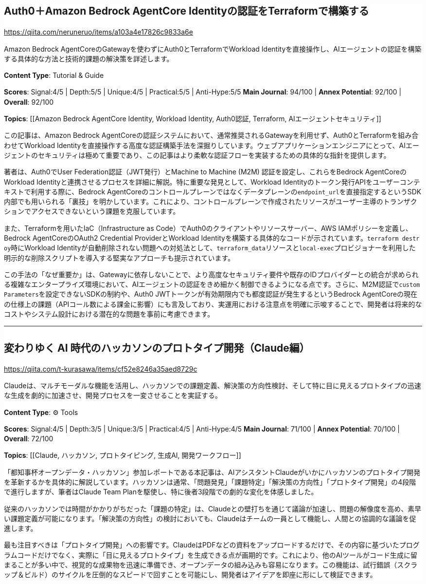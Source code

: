 ## Auth0＋Amazon Bedrock AgentCore Identityの認証をTerraformで構築する

https://qiita.com/neruneruo/items/a103a4e17826c9833a6e

Amazon Bedrock AgentCoreのGatewayを使わずにAuth0とTerraformでWorkload Identityを直接操作し、AIエージェントの認証を構築する具体的な方法と技術的課題の解決策を詳述します。

**Content Type**: Tutorial & Guide

**Scores**: Signal:4/5 | Depth:5/5 | Unique:4/5 | Practical:5/5 | Anti-Hype:5/5
**Main Journal**: 94/100 | **Annex Potential**: 92/100 | **Overall**: 92/100

**Topics**: [[Amazon Bedrock AgentCore Identity, Workload Identity, Auth0認証, Terraform, AIエージェントセキュリティ]]

この記事は、Amazon Bedrock AgentCoreの認証システムにおいて、通常推奨されるGatewayを利用せず、Auth0とTerraformを組み合わせてWorkload Identityを直接操作する高度な認証構築手法を深掘りしています。ウェブアプリケーションエンジニアにとって、AIエージェントのセキュリティは極めて重要であり、この記事はより柔軟な認証フローを実装するための具体的な指針を提供します。

著者は、Auth0でUser Federation認証（JWT発行）とMachine to Machine (M2M) 認証を設定し、これらをBedrock AgentCoreのWorkload Identityと連携させるプロセスを詳細に解説。特に重要な発見として、Workload Identityのトークン発行APIをユーザーコンテキストで利用する際に、Bedrock AgentCoreのコントロールプレーンではなくデータプレーンの`endpoint_url`を直接指定するというSDK内部でも用いられる「裏技」を明かしています。これにより、コントロールプレーンで作成されたリソースがユーザー主導のトランザクションでアクセスできないという課題を克服しています。

また、Terraformを用いたIaC（Infrastructure as Code）でAuth0のクライアントやリソースサーバー、AWS IAMポリシーを定義し、Bedrock AgentCoreのOAuth2 Credential ProviderとWorkload Identityを構築する具体的なコードが示されています。`terraform destroy`時にWorkload Identityが自動削除されない問題への対処法として、`terraform_data`リソースと`local-exec`プロビジョナーを利用した明示的な削除スクリプトを導入する堅実なアプローチも提示されています。

この手法の「なぜ重要か」は、Gatewayに依存しないことで、より高度なセキュリティ要件や既存のIDプロバイダーとの統合が求められる複雑なエンタープライズ環境において、AIエージェントの認証をきめ細かく制御できるようになる点です。さらに、M2M認証で`customParameters`を設定できないSDKの制約や、Auth0 JWTトークンが有効期限内でも都度認証が発生するというBedrock AgentCoreの現在の仕様上の課題（APIコール数による課金に影響）にも言及しており、実運用における注意点を明確に示唆することで、開発者は将来的なコストやシステム設計における潜在的な問題を事前に考慮できます。

---

## 変わりゆく AI 時代のハッカソンのプロトタイプ開発（Claude編）

https://qiita.com/t-kurasawa/items/cf52e8246a35aed8729c

Claudeは、マルチモーダルな機能を活用し、ハッカソンでの課題定義、解決策の方向性検討、そして特に目に見えるプロトタイプの迅速な生成を劇的に加速させ、開発プロセスを一変させることを実証する。

**Content Type**: ⚙️ Tools

**Scores**: Signal:4/5 | Depth:3/5 | Unique:3/5 | Practical:4/5 | Anti-Hype:4/5
**Main Journal**: 71/100 | **Annex Potential**: 70/100 | **Overall**: 72/100

**Topics**: [[Claude, ハッカソン, プロトタイピング, 生成AI, 開発ワークフロー]]

「都知事杯オープンデータ・ハッカソン」参加レポートである本記事は、AIアシスタントClaudeがいかにハッカソンのプロトタイプ開発を革新するかを具体的に解説しています。ハッカソンは通常、「問題発見」「課題特定」「解決策の方向性」「プロトタイプ開発」の4段階で進行しますが、筆者はClaude Team Planを駆使し、特に後者3段階での劇的な変化を体感しました。

従来のハッカソンでは時間がかかりがちだった「課題の特定」は、Claudeとの壁打ちを通じて議論が加速し、問題の解像度を高め、素早い課題定義が可能になります。「解決策の方向性」の検討においても、Claudeはチームの一員として機能し、人間との協調的な議論を促進します。

最も注目すべきは「プロトタイプ開発」への影響です。ClaudeはPDFなどの資料をアップロードするだけで、その内容に基づいたプログラムコードだけでなく、実際に「目に見えるプロトタイプ」を生成できる点が画期的です。これにより、他のAIツールがコード生成に留まることが多い中で、視覚的な成果物を迅速に準備でき、オープンデータの組み込みも容易になります。この機能は、試行錯誤（スクラップ＆ビルド）のサイクルを圧倒的なスピードで回すことを可能にし、開発者はアイデアを即座に形にして検証できます。
